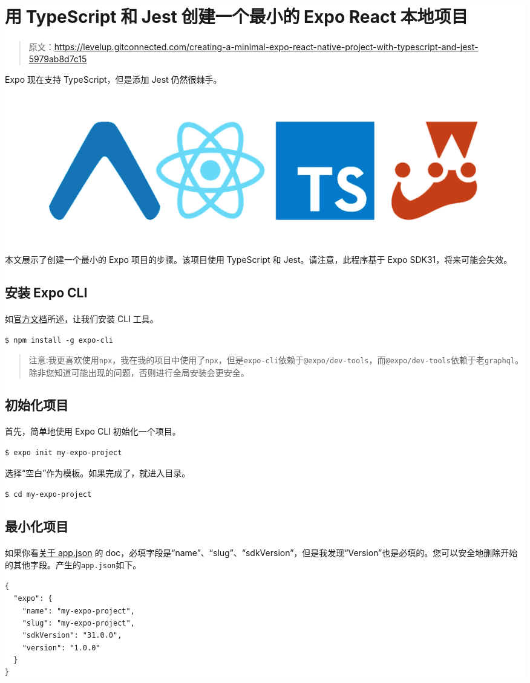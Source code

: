 # 用 TypeScript 和 Jest 创建一个最小的 Expo React 本地项目

> 原文：<https://levelup.gitconnected.com/creating-a-minimal-expo-react-native-project-with-typescript-and-jest-5979ab8d7c15>

Expo 现在支持 TypeScript，但是添加 Jest 仍然很棘手。

![](img/6e84d390c4dee4dff7809a80f3156fad.png)

本文展示了创建一个最小的 Expo 项目的步骤。该项目使用 TypeScript 和 Jest。请注意，此程序基于 Expo SDK31，将来可能会失效。

## 安装 Expo CLI

如[官方文档](https://docs.expo.io/versions/v31.0.0/introduction/installation)所述，让我们安装 CLI 工具。

```
$ npm install -g expo-cli
```

> 注意:我更喜欢使用`npx`，我在我的项目中使用了`npx`，但是`expo-cli`依赖于`@expo/dev-tools`，而`@expo/dev-tools`依赖于老`graphql`。除非您知道可能出现的问题，否则进行全局安装会更安全。

## 初始化项目

首先，简单地使用 Expo CLI 初始化一个项目。

```
$ expo init my-expo-project
```

选择“空白”作为模板。如果完成了，就进入目录。

```
$ cd my-expo-project
```

## 最小化项目

如果你看[关于 app.json](https://docs.expo.io/versions/v31.0.0/workflow/configuration) 的 doc，必填字段是“name”、“slug”、“sdkVersion”，但是我发现“Version”也是必填的。您可以安全地删除开始的其他字段。产生的`app.json`如下。

```
{
  "expo": {
    "name": "my-expo-project",
    "slug": "my-expo-project",
    "sdkVersion": "31.0.0",
    "version": "1.0.0"
  } 
}
```

